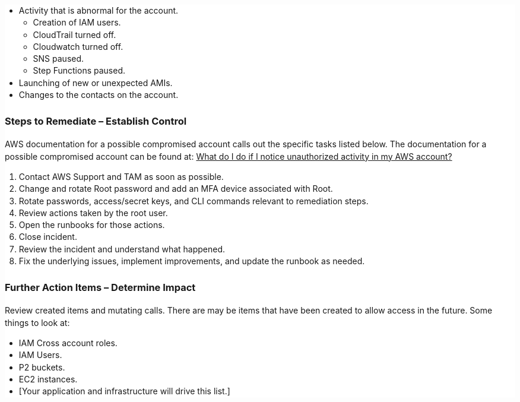 * Activity that is abnormal for the account.  
  * Creation of IAM users.  
  * CloudTrail turned off.  
  * Cloudwatch turned off.  
  * SNS paused.  
  * Step Functions paused.  
* Launching of new or unexpected AMIs.  
* Changes to the contacts on the account.

### **Steps to Remediate – Establish Control**

AWS documentation for a possible compromised account calls out the specific tasks listed below. The documentation for a possible compromised account can be found at: [What do I do if I notice unauthorized activity in my AWS account?](https://aws.amazon.com/premiumsupport/knowledge-center/potential-account-compromise/)

1. Contact AWS Support and TAM as soon as possible.  
2. Change and rotate Root password and add an MFA device associated with Root.  
3. Rotate passwords, access/secret keys, and CLI commands relevant to remediation steps.  
4. Review actions taken by the root user.  
5. Open the runbooks for those actions.  
6. Close incident.  
7. Review the incident and understand what happened.  
8. Fix the underlying issues, implement improvements, and update the runbook as needed.

### **Further Action Items – Determine Impact**

Review created items and mutating calls. There are may be items that have been created to allow access in the future. Some things to look at:

* IAM Cross account roles.  
* IAM Users.  
* P2 buckets.  
* EC2 instances.  
* \[Your application and infrastructure will drive this list.\]

[^1]:  All fields in this document marked by angled brackets \< \> and highlighted must be filled in.

[^2]:  List out the communication channels that should be used if someone observes a security event or incident

[^3]:  In this section, describe your company’s security incident or event severity labels. Your company might used other labels like “P1”—if that’s the case, reflect that here and below.

[^4]:  In this section, describe your company’s process for reporting and escalating security events or incidents

[^5]:  This is a reference to an Appendix in this document. If you are not using this appendix to describe incident escalation response contacts, remove this reference.

[^6]:  In this section, describe your company’s documentation process for security events and incidents

[^7]:  In this section, describe your company’s incident response process for security events and incidents.

[^8]:  In this section, describe special considerations for your company’s incident responses

[^9]:  Describe your company’s process for handing issues with internal actors

[^10]:  Describe your company’s process for handing issues with member of your company’s incident response team

[^11]:  AWS Root Account Compromise added for AWS FTR compliance. Delete if not applicable.

[^12]:  Describe your company’s process for handing issues with member of your company’s incident response team

[^13]:  External communications added for v2

[^14]:  Mitigation added for v2

[^15]:  Cooperation with 3rd parties added for v2

[^16]:  Use this table to describe your company’s incident response team members roles and responsibilities

[^17]:  This is a reference to an appendix in this document. If you are not planning on using this appendix, list the Incident Manager’s contact information here. It is recommended that you use the appendix to avoid needing to frequently update the policy itself.

[^18]:  Add external on-call list or delete Appendix

[^19]:  This form can be used to collect information about a security incident. If your process does not include this form, remove this appendix.

[^20]:  Tailor for your environment. This addendum addresses HIPAA requirements. If your organization is not subject to HIPAA you can delete this Appendix. \- added for v2

[^21]:  AWS Root compromise playbook delete if not relevant